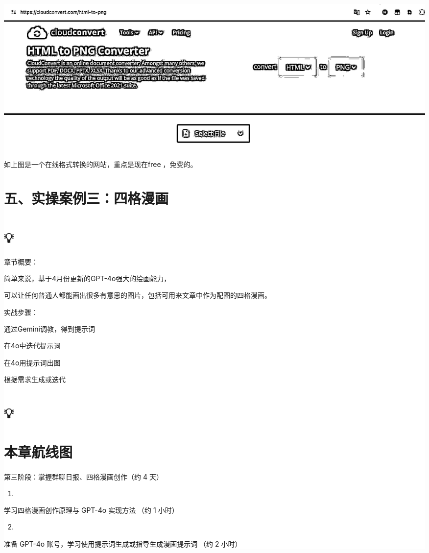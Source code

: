 ![](img/eec691e321b19a8d590f705251bcffcc.png)

如上图是一个在线格式转换的网站，重点是现在free ，免费的。

# 五、实操案例三：四格漫画

# 💡

章节概要：

简单来说，基于4月份更新的GPT-4o强大的绘画能力，

可以让任何普通人都能画出很多有意思的图片，包括可用来文章中作为配图的四格漫画。

实战步骤：

通过Gemini调教，得到提示词

在4o中迭代提示词

在4o用提示词出图

根据需求生成或迭代

# 💡

# 本章航线图

第三阶段：掌握群聊日报、四格漫画创作（约 4 天）

1.

学习四格漫画创作原理与 GPT-4o 实现方法 （约 1 小时）

2.

准备 GPT-4o 账号，学习使用提示词生成或指导生成漫画提示词 （约 2 小时）
